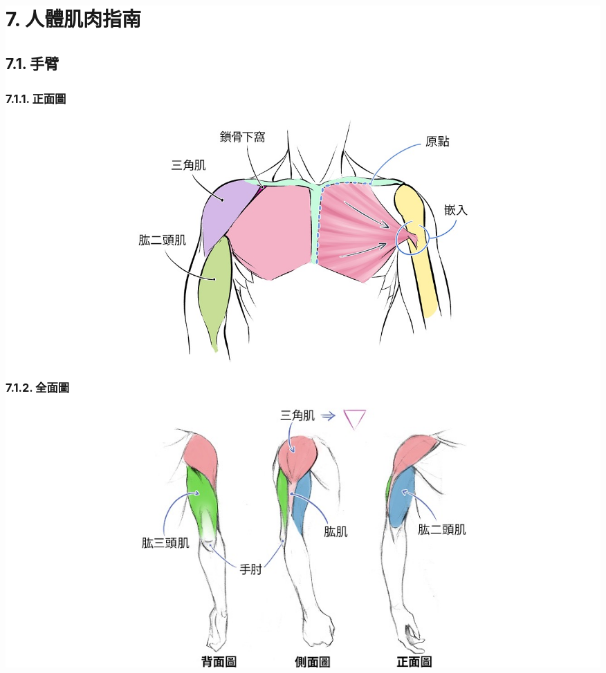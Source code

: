 # 7. 人體肌肉指南


## 7.1. 手臂
### 7.1.1. 正面圖
<img style="display: block; margin: 0 auto;" style="display: block; margin: 0 auto;" src="arm_front.jpg" alt="arm_front" width="500">

### 7.1.2. 全面圖
<img style="display: block; margin: 0 auto;" src="arm.jpg" alt="arm" width="500">
